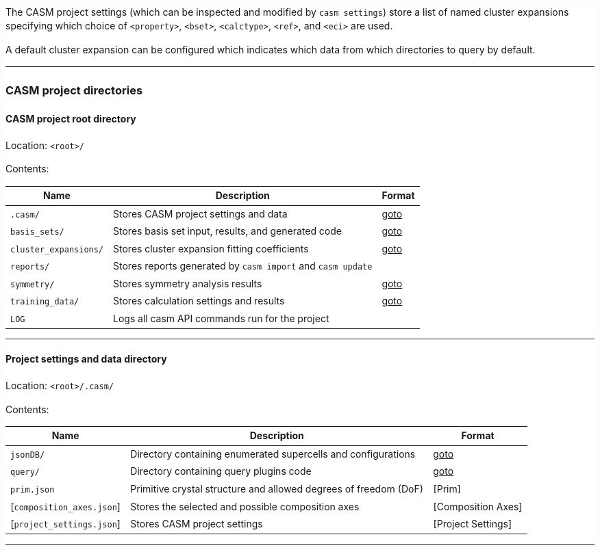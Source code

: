 The CASM project settings (which can be inspected and modified by `casm settings`) store a list of named cluster expansions specifying which choice of `<property>`, `<bset>`, `<calctype>`, `<ref>`, and `<eci>` are used.

A default cluster expansion can be configured which indicates which data from which directories to query by default.

---

### CASM project directories

#### CASM project root directory <a name="root-dir"></a>

Location: `<root>/`

Contents:

| Name | Description | Format |
|-|-|-|
| `.casm/` | Stores CASM project settings and data | [goto](#casm-dir) |
| `basis_sets/` | Stores basis set input, results, and generated code | [goto](#basis-sets-dir) |
| `cluster_expansions/` | Stores cluster expansion fitting coefficients | [goto](#cluster-expansions-dir) |
| `reports/` | Stores reports generated by `casm import` and `casm update` | |
| `symmetry/` | Stores symmetry analysis results | [goto](#symmetry-dir) |
| `training_data/` | Stores calculation settings and results | [goto](#query-plugins-dir) |
| `LOG` | Logs all casm API commands run for the project | |

---

#### Project settings and data directory <a name="casm-dir"></a>

Location: `<root>/.casm/`

Contents:

| Name | Description | Format |
|-|-|-|
| `jsonDB/` | Directory containing enumerated supercells and configurations | [goto](#jsondb-dir) |
| `query/` | Directory containing query plugins code | [goto](#query-plugins-dir) |
| `prim.json` | Primitive crystal structure and allowed degrees of freedom (DoF) | [Prim] |
| [`composition_axes.json`] | Stores the selected and possible composition axes | [Composition Axes] |
| [`project_settings.json`] | Stores CASM project settings | [Project Settings] |

---